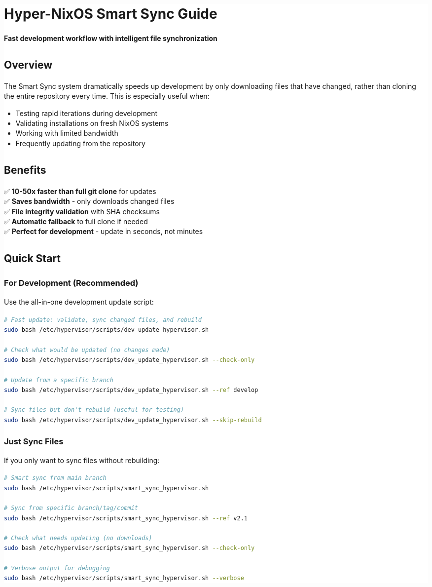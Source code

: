 # Hyper-NixOS Smart Sync Guide

**Fast development workflow with intelligent file synchronization**

## Overview

The Smart Sync system dramatically speeds up development by only downloading files that have changed, rather than cloning the entire repository every time. This is especially useful when:

- Testing rapid iterations during development
- Validating installations on fresh NixOS systems
- Working with limited bandwidth
- Frequently updating from the repository

## Benefits

✅ **10-50x faster than full git clone** for updates  
✅ **Saves bandwidth** - only downloads changed files  
✅ **File integrity validation** with SHA checksums  
✅ **Automatic fallback** to full clone if needed  
✅ **Perfect for development** - update in seconds, not minutes

## Quick Start

### For Development (Recommended)

Use the all-in-one development update script:

```bash
# Fast update: validate, sync changed files, and rebuild
sudo bash /etc/hypervisor/scripts/dev_update_hypervisor.sh

# Check what would be updated (no changes made)
sudo bash /etc/hypervisor/scripts/dev_update_hypervisor.sh --check-only

# Update from a specific branch
sudo bash /etc/hypervisor/scripts/dev_update_hypervisor.sh --ref develop

# Sync files but don't rebuild (useful for testing)
sudo bash /etc/hypervisor/scripts/dev_update_hypervisor.sh --skip-rebuild
```

### Just Sync Files

If you only want to sync files without rebuilding:

```bash
# Smart sync from main branch
sudo bash /etc/hypervisor/scripts/smart_sync_hypervisor.sh

# Sync from specific branch/tag/commit
sudo bash /etc/hypervisor/scripts/smart_sync_hypervisor.sh --ref v2.1

# Check what needs updating (no downloads)
sudo bash /etc/hypervisor/scripts/smart_sync_hypervisor.sh --check-only

# Verbose output for debugging
sudo bash /etc/hypervisor/scripts/smart_sync_hypervisor.sh --verbose
```
